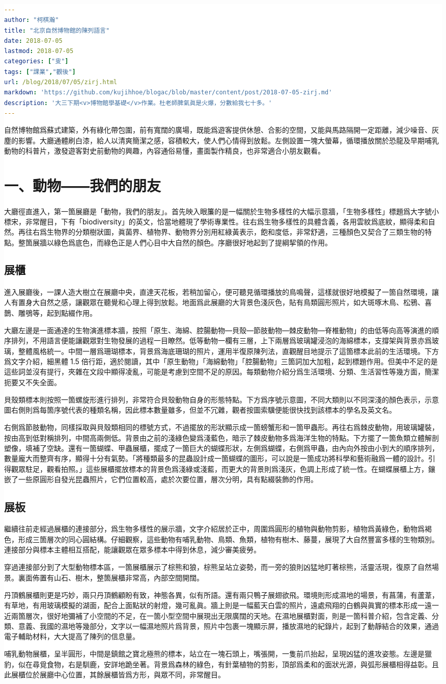 ```yaml
---
author: "柯棋瀚"
title: "北京自然博物館的陳列語言"
date: 2018-07-05
lastmod: 2018-07-05
categories: ["㕜"]
tags: ["課業","觀後"]
url: /blog/2018/07/05/zirj.html
markdown: 'https://github.com/kujihhoe/blogac/blob/master/content/post/2018-07-05-zirj.md'
description: '大三下期<v>博物館學基礎</v>作業。杜老師脾氣眞是火爆，分數給我七十多。'
---
```


自然博物館爲蘇式建築，外有綠化帶包圍，前有寬闊的廣場，既能爲遊客提供休憩、合影的空間，又能與馬路隔開一定距離，減少噪音、灰塵的影響。大廳通體刷白漆，給人以清爽簡潔之感，容積較大，使人們心情得到放鬆。左側設置一塊大螢幕，循環播放關於恐龍及早期哺乳動物的科普片，激發遊客對史前動物的興趣，內容通俗易懂，畫面製作精良，也非常適合小朋友觀看。

# 一、動物——我們的朋友

大廳徑直進入，第一箇展廳是「動物，我們的朋友」。首先映入眼簾的是一幅關於生物多樣性的大幅示意牆，「生物多樣性」標題爲大字號小標宋，非常醒目，下有「biodiversity」的英文，恰當地體現了學術專業性。往右爲生物多樣性的具體含義，各用雲紋爲底紋，顯得柔和自然。再往右爲生物界的分類樹狀圖，眞菌界、植物界、動物界分別用紅綠黃表示，飽和度低，非常舒適，三種顏色又契合了三類生物的特點。整箇展牆以綠色爲底色，而綠色正是人們心目中大自然的顏色。序廳很好地起到了提綱挈領的作用。

## 展櫃

進入展廳後，一課人造大樹立在展廳中央，直達天花板，若稍加留心，便可聽見循環播放的鳥鳴聲，這樣就很好地模擬了一箇自然環境，讓人有置身大自然之感，讓觀眾在聽覺和心理上得到放鬆。地面爲此展廳的大背景色淺灰色，貼有鳥類圓形照片，如大斑啄木鳥、松鴉、喜鵲、雕鴞等，起到點綴作用。

大廳左邊是一面通達的生物演進標本牆，按照「原生、海綿、腔腸動物—貝殼—節肢動物—棘皮動物—脊椎動物」的由低等向高等演進的順序排列，不用語言便能讓觀眾對生物發展的過程一目瞭然。低等動物一欄有三層，上下兩層爲玻璃罐浸泡的海綿標本，支撐架與背景亦爲玻璃，整體風格統一。中間一層爲珊瑚標本，背景爲海底珊瑚的照片，運用半復原陳列法，直觀醒目地提示了這箇標本此前的生活環境。下方爲文字介紹，細黑體 1.5 倍行距，適於閱讀，其中「原生動物」「海綿動物」「腔腸動物」三箇詞加大加粗，起到標題作用。但美中不足的是這些詞並沒有提行，夾雜在文段中顯得凌亂，可能是考慮到空間不足的原因。每類動物介紹分爲生活環境、分類、生活習性等幾方面，簡潔扼要又不失全面。

貝殼類標本則按照一箇螺旋形進行排列，非常符合貝殼動物自身的形態特點。下方爲序號示意圖，不同大類則以不同深淺的顏色表示，示意圖右側則爲每箇序號代表的種類名稱，因此標本數量雖多，但並不冗雜，觀者按圖索驥便能很快找到該標本的學名及英文名。

右側爲節肢動物，同樣採取與貝殼類相同的標號方式，不過擺放的形狀顯示成一箇螃蟹形和一箇甲蟲形。再往右爲棘皮動物，用玻璃罐裝，按由高到低對稱排列，中間高兩側低。背景由之前的淺綠色變爲淺藍色，暗示了棘皮動物多爲海洋生物的特點。下方擺了一箇魚類立體解剖塑像，填補了空缺。還有一箇蝴蝶、甲蟲展櫃，擺成了一箇巨大的蝴蝶形狀，左側爲蝴蝶，右側爲甲蟲，由內向外按由小到大的順序排列，數量龐大而整齊有序，顯得十分有氣勢。「將種類最多的昆蟲設計成一箇蝴蝶的圖形，可以說是一箇成功將科學和藝術融爲一體的設計。引得觀眾駐足，觀看拍照。」這些展櫃擺放標本的背景色爲淺綠或淺藍，而更大的背景則爲淺灰，色調上形成了統一性。在蝴蝶展櫃上方，鑲嵌了一些原圓形自發光昆蟲照片，它們位置較高，處於次要位置，層次分明，具有點綴裝飾的作用。

## 展板

繼續往前走經過展櫃的連接部分，爲生物多樣性的展示牆，文字介紹居於正中，周圍爲圓形的植物與動物剪影，植物爲黃綠色，動物爲褐色，形成三箇層次的同心圓結構。仔細觀察，這些動物有哺乳動物、鳥類、魚類，植物有樹木、藤蔓，展現了大自然豐富多樣的生物類別。連接部分與標本主體相互搭配，能讓觀眾在眾多標本中得到休息，減少審美疲勞。

穿過連接部分到了大型動物標本區，一箇展櫃展示了棕熊和狼，棕熊呈站立姿勢，而一旁的狼則凶猛地盯著棕熊，活靈活現，復原了自然場景。裏面佈置有山石、樹木，整箇展櫃非常高，內部空間開闊。

丹頂鶴展櫃則更是巧妙，兩只丹頂鶴顧盼有致，神態各異，似有所語。還有兩只鴨子展翅欲飛。環境則形成濕地的場景，有菖蒲，有蘆葦，有草地，有用玻璃模擬的湖面，配合上面點狀的射燈，幾可亂眞。牆上則是一幅藍天白雲的照片，遠處飛翔的白鶴與眞實的標本形成一遠一近兩箇層次，很好地彌補了小空間的不足，在一箇小型空間中展現出无限廣闊的天地。在濕地展櫃對面，則是一箇科普介紹，包含定義、分類、意義、我國的濕地等幾部分，文字以一幅濕地照片爲背景，照片中包裹一塊顯示屏，播放濕地的紀錄片，起到了動靜結合的效果，通過電子輔助材料，大大提高了陳列的信息量。

哺乳動物展櫃，呈半圓形，中間是鎮館之寶北極熊的標本，站立在一塊石頭上，嘴張開，一隻前爪抬起，呈現凶猛的進攻姿態。左邊是獵豹，似在尋覓食物，右是馴鹿，安詳地跪坐著。背景爲森林的綠色，有針葉植物的剪影，頂部爲柔和的面狀光源，與弧形展櫃相得益彰。且此展櫃位於展廳中心位置，其餘展櫃皆爲方形，與眾不同，非常醒目。
